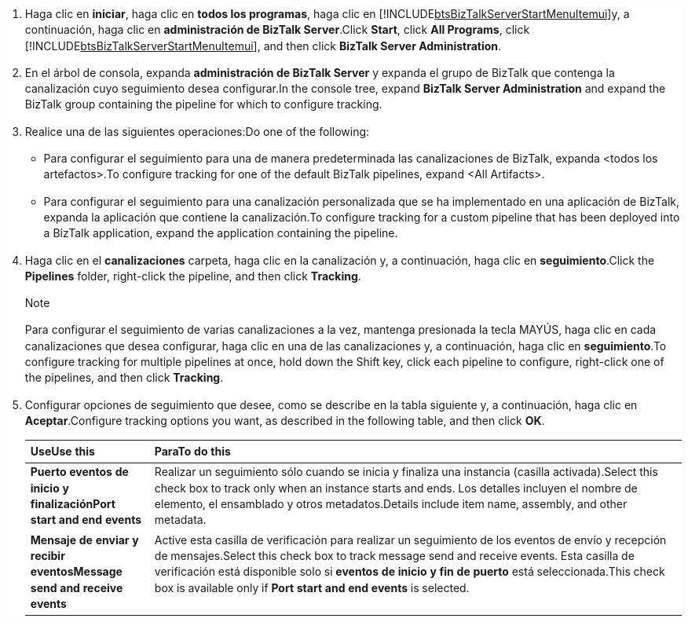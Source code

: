 1.  <span data-ttu-id="c54bc-116">Haga clic en **iniciar**, haga clic en **todos los programas**, haga clic en [!INCLUDE[btsBizTalkServerStartMenuItemui](../includes/btsbiztalkserverstartmenuitemui-md.md)]y, a continuación, haga clic en **administración de BizTalk Server**.</span><span class="sxs-lookup"><span data-stu-id="c54bc-116">Click **Start**, click **All Programs**, click [!INCLUDE[btsBizTalkServerStartMenuItemui](../includes/btsbiztalkserverstartmenuitemui-md.md)], and then click **BizTalk Server Administration**.</span></span>  
  
2.  <span data-ttu-id="c54bc-117">En el árbol de consola, expanda **administración de BizTalk Server** y expanda el grupo de BizTalk que contenga la canalización cuyo seguimiento desea configurar.</span><span class="sxs-lookup"><span data-stu-id="c54bc-117">In the console tree, expand **BizTalk Server Administration** and expand the BizTalk group containing the pipeline for which to configure tracking.</span></span>  
  
3.  <span data-ttu-id="c54bc-118">Realice una de las siguientes operaciones:</span><span class="sxs-lookup"><span data-stu-id="c54bc-118">Do one of the following:</span></span>  
  
    -   <span data-ttu-id="c54bc-119">Para configurar el seguimiento para una de manera predeterminada las canalizaciones de BizTalk, expanda \<todos los artefactos\>.</span><span class="sxs-lookup"><span data-stu-id="c54bc-119">To configure tracking for one of the default BizTalk pipelines, expand \<All Artifacts\>.</span></span>  
  
    -   <span data-ttu-id="c54bc-120">Para configurar el seguimiento para una canalización personalizada que se ha implementado en una aplicación de BizTalk, expanda la aplicación que contiene la canalización.</span><span class="sxs-lookup"><span data-stu-id="c54bc-120">To configure tracking for a custom pipeline that has been deployed into a BizTalk application, expand the application containing the pipeline.</span></span>  
  
4.  <span data-ttu-id="c54bc-121">Haga clic en el **canalizaciones** carpeta, haga clic en la canalización y, a continuación, haga clic en **seguimiento**.</span><span class="sxs-lookup"><span data-stu-id="c54bc-121">Click the **Pipelines** folder, right-click the pipeline, and then click **Tracking**.</span></span>  
  
    > [!NOTE]
    >  <span data-ttu-id="c54bc-122">Para configurar el seguimiento de varias canalizaciones a la vez, mantenga presionada la tecla MAYÚS, haga clic en cada canalizaciones que desea configurar, haga clic en una de las canalizaciones y, a continuación, haga clic en **seguimiento**.</span><span class="sxs-lookup"><span data-stu-id="c54bc-122">To configure tracking for multiple pipelines at once, hold down the Shift key, click each pipeline to configure, right-click one of the pipelines, and then click **Tracking**.</span></span>  
  
5.  <span data-ttu-id="c54bc-123">Configurar opciones de seguimiento que desee, como se describe en la tabla siguiente y, a continuación, haga clic en **Aceptar**.</span><span class="sxs-lookup"><span data-stu-id="c54bc-123">Configure tracking options you want, as described in the following table, and then click **OK**.</span></span>  
  
    |<span data-ttu-id="c54bc-124">Use</span><span class="sxs-lookup"><span data-stu-id="c54bc-124">Use this</span></span>|<span data-ttu-id="c54bc-125">Para</span><span class="sxs-lookup"><span data-stu-id="c54bc-125">To do this</span></span>|  
    |--------------|----------------|  
    |<span data-ttu-id="c54bc-126">**Puerto eventos de inicio y finalización**</span><span class="sxs-lookup"><span data-stu-id="c54bc-126">**Port start and end events**</span></span>|<span data-ttu-id="c54bc-127">Realizar un seguimiento sólo cuando se inicia y finaliza una instancia (casilla activada).</span><span class="sxs-lookup"><span data-stu-id="c54bc-127">Select this check box to track only when an instance starts and ends.</span></span> <span data-ttu-id="c54bc-128">Los detalles incluyen el nombre de elemento, el ensamblado y otros metadatos.</span><span class="sxs-lookup"><span data-stu-id="c54bc-128">Details include item name, assembly, and other metadata.</span></span>|  
    |<span data-ttu-id="c54bc-129">**Mensaje de enviar y recibir eventos**</span><span class="sxs-lookup"><span data-stu-id="c54bc-129">**Message send and receive events**</span></span>|<span data-ttu-id="c54bc-130">Active esta casilla de verificación para realizar un seguimiento de los eventos de envío y recepción de mensajes.</span><span class="sxs-lookup"><span data-stu-id="c54bc-130">Select this check box to track message send and receive events.</span></span> <span data-ttu-id="c54bc-131">Esta casilla de verificación está disponible solo si **eventos de inicio y fin de puerto** está seleccionada.</span><span class="sxs-lookup"><span data-stu-id="c54bc-131">This check box is available only if **Port start and end events** is selected.</span></span>|  